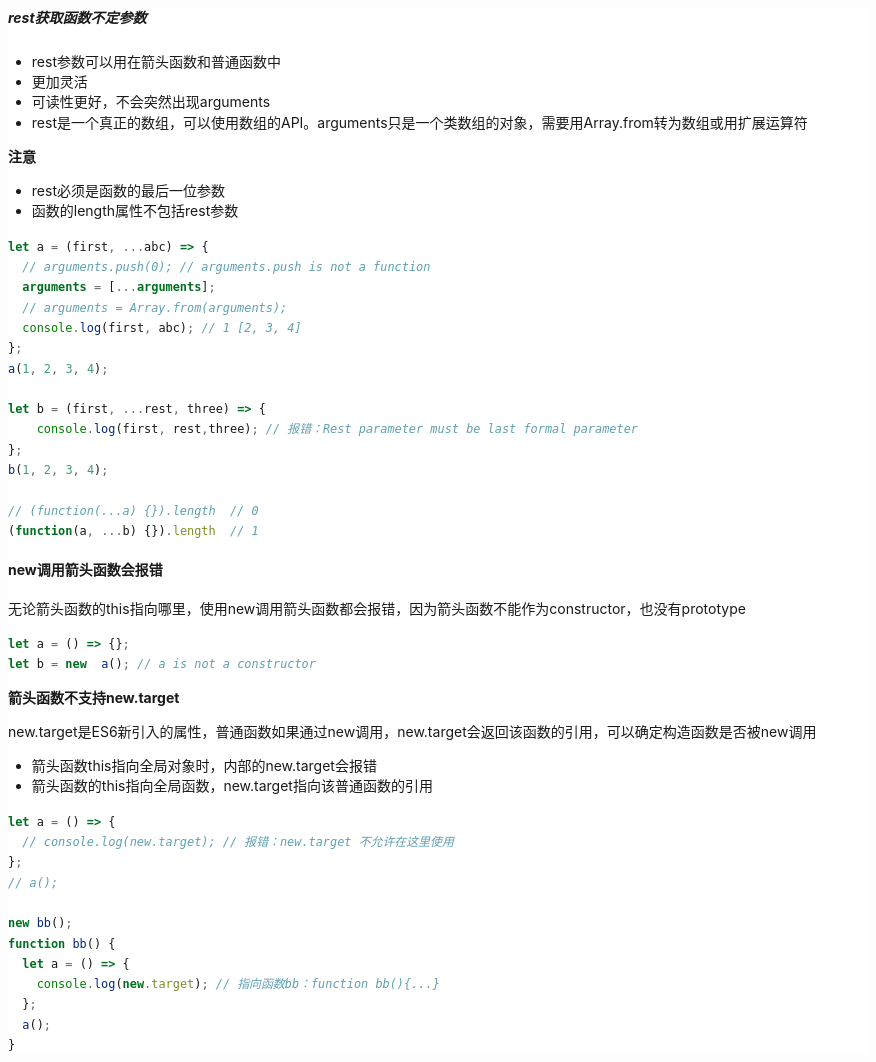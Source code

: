 ##### rest获取函数不定参数

+ rest参数可以用在箭头函数和普通函数中
+ 更加灵活
+ 可读性更好，不会突然出现arguments
+ rest是一个真正的数组，可以使用数组的API。arguments只是一个类数组的对象，需要用Array.from转为数组或用扩展运算符

**注意**

+ rest必须是函数的最后一位参数
+ 函数的length属性不包括rest参数

```javascript
let a = (first, ...abc) => {
  // arguments.push(0); // arguments.push is not a function
  arguments = [...arguments];
  // arguments = Array.from(arguments);
  console.log(first, abc); // 1 [2, 3, 4]
};
a(1, 2, 3, 4);

let b = (first, ...rest, three) => {
    console.log(first, rest,three); // 报错：Rest parameter must be last formal parameter
};
b(1, 2, 3, 4);

// (function(...a) {}).length  // 0
(function(a, ...b) {}).length  // 1
```

#### new调用箭头函数会报错

无论箭头函数的this指向哪里，使用new调用箭头函数都会报错，因为箭头函数不能作为constructor，也没有prototype

```javascript
let a = () => {};
let b = new  a(); // a is not a constructor
```

**箭头函数不支持new.target**

new.target是ES6新引入的属性，普通函数如果通过new调用，new.target会返回该函数的引用，可以确定构造函数是否被new调用

+ 箭头函数this指向全局对象时，内部的new.target会报错
+ 箭头函数的this指向全局函数，new.target指向该普通函数的引用

```javascript
let a = () => {
  // console.log(new.target); // 报错：new.target 不允许在这里使用
};
// a();

new bb();
function bb() {
  let a = () => {
    console.log(new.target); // 指向函数bb：function bb(){...}
  };
  a();
}
```
